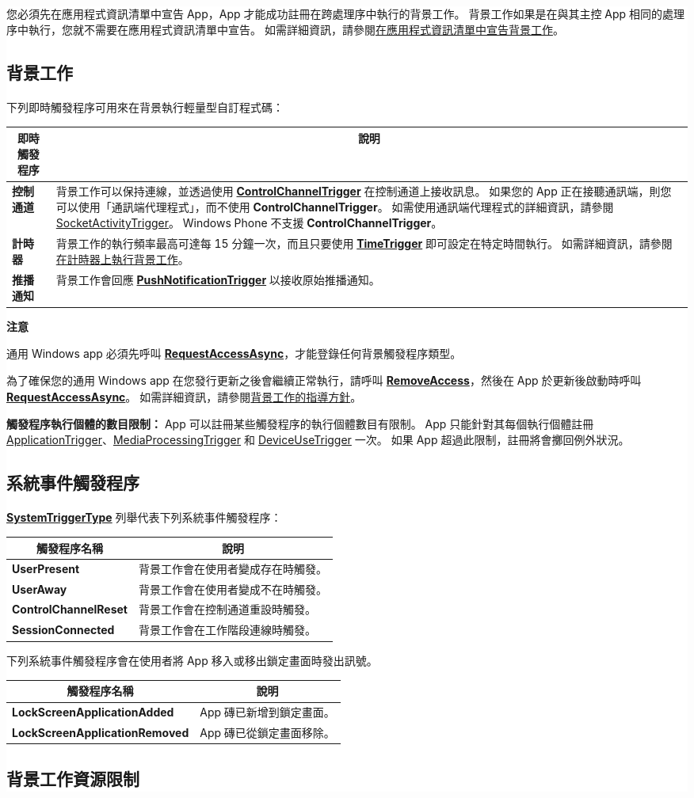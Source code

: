 您必須先在應用程式資訊清單中宣告 App，App 才能成功註冊在跨處理序中執行的背景工作。 背景工作如果是在與其主控 App 相同的處理序中執行，您就不需要在應用程式資訊清單中宣告。 如需詳細資訊，請參閱[在應用程式資訊清單中宣告背景工作](declare-background-tasks-in-the-application-manifest.md)。

## <a name="background-tasks"></a>背景工作

下列即時觸發程序可用來在背景執行輕量型自訂程式碼：

| 即時觸發程序  | 說明 |
|--------------------|-------------|
| **控制通道** | 背景工作可以保持連線，並透過使用 [**ControlChannelTrigger**](https://msdn.microsoft.com/library/windows/apps/hh701032) 在控制通道上接收訊息。 如果您的 App 正在接聽通訊端，則您可以使用「通訊端代理程式」，而不使用 **ControlChannelTrigger**。 如需使用通訊端代理程式的詳細資訊，請參閱 [SocketActivityTrigger](https://msdn.microsoft.com/library/windows/apps/dn806009)。 Windows Phone 不支援 **ControlChannelTrigger**。 |
| **計時器** | 背景工作的執行頻率最高可達每 15 分鐘一次，而且只要使用 [**TimeTrigger**](https://msdn.microsoft.com/library/windows/apps/br224843) 即可設定在特定時間執行。 如需詳細資訊，請參閱[在計時器上執行背景工作](run-a-background-task-on-a-timer-.md)。 |
| **推播通知** | 背景工作會回應 [**PushNotificationTrigger**](https://msdn.microsoft.com/library/windows/apps/hh700543) 以接收原始推播通知。 |

**注意**  

通用 Windows app 必須先呼叫 [**RequestAccessAsync**](https://msdn.microsoft.com/library/windows/apps/hh700485)，才能登錄任何背景觸發程序類型。

為了確保您的通用 Windows app 在您發行更新之後會繼續正常執行，請呼叫 [**RemoveAccess**](https://msdn.microsoft.com/library/windows/apps/hh700471)，然後在 App 於更新後啟動時呼叫 [**RequestAccessAsync**](https://msdn.microsoft.com/library/windows/apps/hh700485)。 如需詳細資訊，請參閱[背景工作的指導方針](guidelines-for-background-tasks.md)。

**觸發程序執行個體的數目限制：** App 可以註冊某些觸發程序的執行個體數目有限制。 App 只能針對其每個執行個體註冊 [ApplicationTrigger](https://docs.microsoft.com/uwp/api/Windows.ApplicationModel.Background.ApplicationTrigger)、[MediaProcessingTrigger](https://docs.microsoft.com/uwp/api/windows.applicationmodel.background.mediaprocessingtrigger) 和 [DeviceUseTrigger](https://msdn.microsoft.com/library/windows/apps/windows.applicationmodel.background.deviceusetrigger.aspx?f=255&MSPPError=-2147217396) 一次。 如果 App 超過此限制，註冊將會擲回例外狀況。

## <a name="system-event-triggers"></a>系統事件觸發程序

[**SystemTriggerType**](https://msdn.microsoft.com/library/windows/apps/br224839) 列舉代表下列系統事件觸發程序：

| 觸發程序名稱            | 說明                                                       |
|-------------------------|-------------------------------------------------------------------|
| **UserPresent**         | 背景工作會在使用者變成存在時觸發。   |
| **UserAway**            | 背景工作會在使用者變成不在時觸發。    |
| **ControlChannelReset** | 背景工作會在控制通道重設時觸發。 |
| **SessionConnected**    | 背景工作會在工作階段連線時觸發。   |

   
下列系統事件觸發程序會在使用者將 App 移入或移出鎖定畫面時發出訊號。

| 觸發程序名稱                     | 說明                                  |
|----------------------------------|----------------------------------------------|
| **LockScreenApplicationAdded**   | App 磚已新增到鎖定畫面。     |
| **LockScreenApplicationRemoved** | App 磚已從鎖定畫面移除。 |

 
## <a name="background-task-resource-constraints"></a>背景工作資源限制
